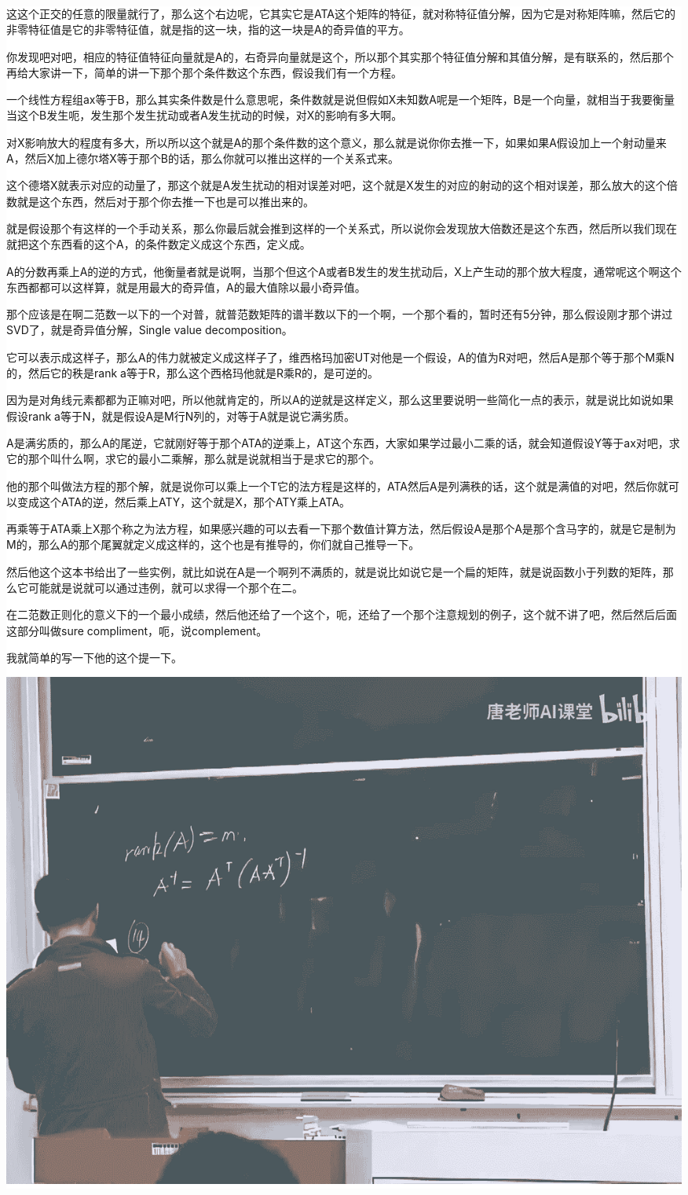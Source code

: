 这这个正交的任意的限量就行了，那么这个右边呢，它其实它是ATA这个矩阵的特征，就对称特征值分解，因为它是对称矩阵嘛，然后它的非零特征值是它的非零特征值，就是指的这一块，指的这一块是A的奇异值的平方。

你发现吧对吧，相应的特征值特征向量就是A的，右奇异向量就是这个，所以那个其实那个特征值分解和其值分解，是有联系的，然后那个再给大家讲一下，简单的讲一下那个那个条件数这个东西，假设我们有一个方程。

一个线性方程组ax等于B，那么其实条件数是什么意思呢，条件数就是说但假如X未知数A呢是一个矩阵，B是一个向量，就相当于我要衡量当这个B发生呃，发生那个发生扰动或者A发生扰动的时候，对X的影响有多大啊。

对X影响放大的程度有多大，所以所以这个就是A的那个条件数的这个意义，那么就是说你你去推一下，如果如果A假设加上一个射动量来A，然后X加上德尔塔X等于那个B的话，那么你就可以推出这样的一个关系式来。

这个德塔X就表示对应的动量了，那这个就是A发生扰动的相对误差对吧，这个就是X发生的对应的射动的这个相对误差，那么放大的这个倍数就是这个东西，然后对于那个你去推一下也是可以推出来的。

就是假设那个有这样的一个手动关系，那么你最后就会推到这样的一个关系式，所以说你会发现放大倍数还是这个东西，然后所以我们现在就把这个东西看的这个A，的条件数定义成这个东西，定义成。

A的分数再乘上A的逆的方式，他衡量者就是说啊，当那个但这个A或者B发生的发生扰动后，X上产生动的那个放大程度，通常呢这个啊这个东西都都可以这样算，就是用最大的奇异值，A的最大值除以最小奇异值。

那个应该是在啊二范数一以下的一个对普，就普范数矩阵的谱半数以下的一个啊，一个那个看的，暂时还有5分钟，那么假设刚才那个讲过SVD了，就是奇异值分解，Single value decomposition。

它可以表示成这样子，那么A的伟力就被定义成这样子了，维西格玛加密UT对他是一个假设，A的值为R对吧，然后A是那个等于那个M乘N的，然后它的秩是rank a等于R，那么这个西格玛他就是R乘R的，是可逆的。

因为是对角线元素都都为正嘛对吧，所以他就肯定的，所以A的逆就是这样定义，那么这里要说明一些简化一点的表示，就是说比如说如果假设rank a等于N，就是假设A是M行N列的，对等于A就是说它满劣质。

A是满劣质的，那么A的尾逆，它就刚好等于那个ATA的逆乘上，AT这个东西，大家如果学过最小二乘的话，就会知道假设Y等于ax对吧，求它的那个叫什么啊，求它的最小二乘解，那么就是说就相当于是求它的那个。

他的那个叫做法方程的那个解，就是说你可以乘上一个T它的法方程是这样的，ATA然后A是列满秩的话，这个就是满值的对吧，然后你就可以变成这个ATA的逆，然后乘上ATY，这个就是X，那个ATY乘上ATA。

再乘等于ATA乘上X那个称之为法方程，如果感兴趣的可以去看一下那个数值计算方法，然后假设A是那个A是那个含马字的，就是它是制为M的，那么A的那个尾翼就定义成这样的，这个也是有推导的，你们就自己推导一下。

然后他这个这本书给出了一些实例，就比如说在A是一个啊列不满质的，就是说比如说它是一个扁的矩阵，就是说函数小于列数的矩阵，那么它可能就是说就可以通过违例，就可以求得一个那个在二。

在二范数正则化的意义下的一个最小成绩，然后他还给了一个这个，呃，还给了一个那个注意规划的例子，这个就不讲了吧，然后然后后面这部分叫做sure compliment，呃，说complement。

我就简单的写一下他的这个提一下。

![](img/d706a53e20509e0d210c6d1b6bce869a_65.png)

